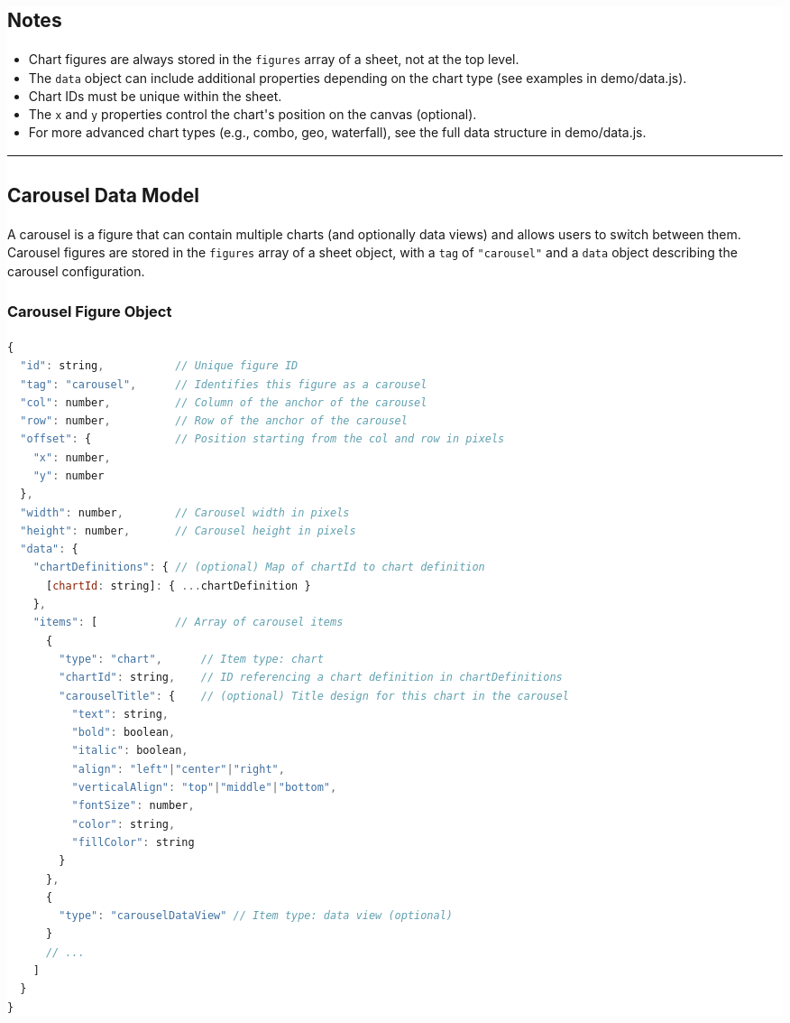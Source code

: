 
## Notes

- Chart figures are always stored in the `figures` array of a sheet, not at the top level.
- The `data` object can include additional properties depending on the chart type (see examples in demo/data.js).
- Chart IDs must be unique within the sheet.
- The `x` and `y` properties control the chart's position on the canvas (optional).
- For more advanced chart types (e.g., combo, geo, waterfall), see the full data structure in demo/data.js.

---

## Carousel Data Model

A carousel is a figure that can contain multiple charts (and optionally data views) and allows users to switch between them. Carousel figures are stored in the `figures` array of a sheet object, with a `tag` of `"carousel"` and a `data` object describing the carousel configuration.

### Carousel Figure Object

```js
{
  "id": string,           // Unique figure ID
  "tag": "carousel",      // Identifies this figure as a carousel
  "col": number,          // Column of the anchor of the carousel
  "row": number,          // Row of the anchor of the carousel
  "offset": {             // Position starting from the col and row in pixels
    "x": number,
    "y": number
  },
  "width": number,        // Carousel width in pixels
  "height": number,       // Carousel height in pixels
  "data": {
    "chartDefinitions": { // (optional) Map of chartId to chart definition
      [chartId: string]: { ...chartDefinition }
    },
    "items": [            // Array of carousel items
      {
        "type": "chart",      // Item type: chart
        "chartId": string,    // ID referencing a chart definition in chartDefinitions
        "carouselTitle": {    // (optional) Title design for this chart in the carousel
          "text": string,
          "bold": boolean,
          "italic": boolean,
          "align": "left"|"center"|"right",
          "verticalAlign": "top"|"middle"|"bottom",
          "fontSize": number,
          "color": string,
          "fillColor": string
        }
      },
      {
        "type": "carouselDataView" // Item type: data view (optional)
      }
      // ...
    ]
  }
}
```
